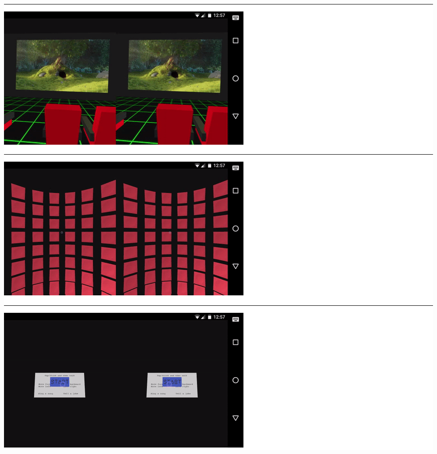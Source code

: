 

---
![bg cover](images/video.gif)



---
![bg cover](images/beats.gif)



---
![bg cover](images/speech.gif)
